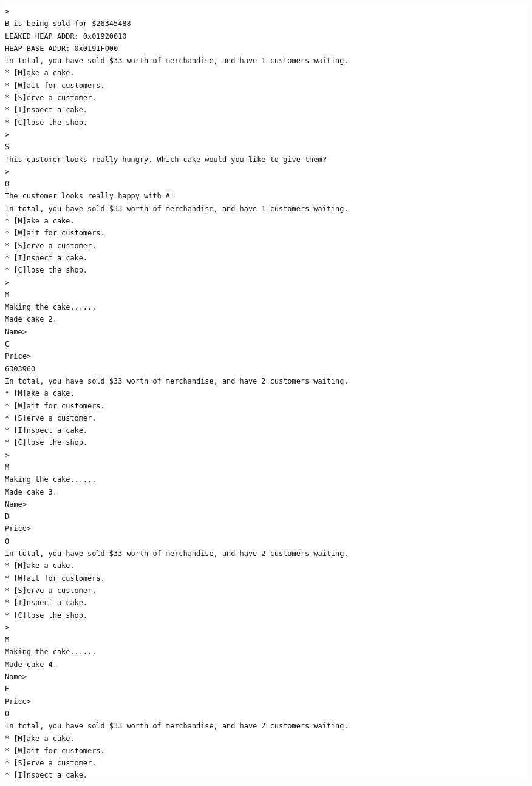 ```
>
B is being sold for $26345488
LEAKED HEAP ADDR: 0x01920010
HEAP BASE ADDR: 0x0191F000
In total, you have sold $33 worth of merchandise, and have 1 customers waiting.
* [M]ake a cake.
* [W]ait for customers.
* [S]erve a customer.
* [I]nspect a cake.
* [C]lose the shop.
>
S
This customer looks really hungry. Which cake would you like to give them?
>
0
The customer looks really happy with A!
In total, you have sold $33 worth of merchandise, and have 1 customers waiting.
* [M]ake a cake.
* [W]ait for customers.
* [S]erve a customer.
* [I]nspect a cake.
* [C]lose the shop.
>
M
Making the cake......
Made cake 2.
Name>
C
Price>
6303960
In total, you have sold $33 worth of merchandise, and have 2 customers waiting.
* [M]ake a cake.
* [W]ait for customers.
* [S]erve a customer.
* [I]nspect a cake.
* [C]lose the shop.
>
M
Making the cake......
Made cake 3.
Name>
D
Price>
0
In total, you have sold $33 worth of merchandise, and have 2 customers waiting.
* [M]ake a cake.
* [W]ait for customers.
* [S]erve a customer.
* [I]nspect a cake.
* [C]lose the shop.
>
M
Making the cake......
Made cake 4.
Name>
E
Price>
0
In total, you have sold $33 worth of merchandise, and have 2 customers waiting.
* [M]ake a cake.
* [W]ait for customers.
* [S]erve a customer.
* [I]nspect a cake.
```